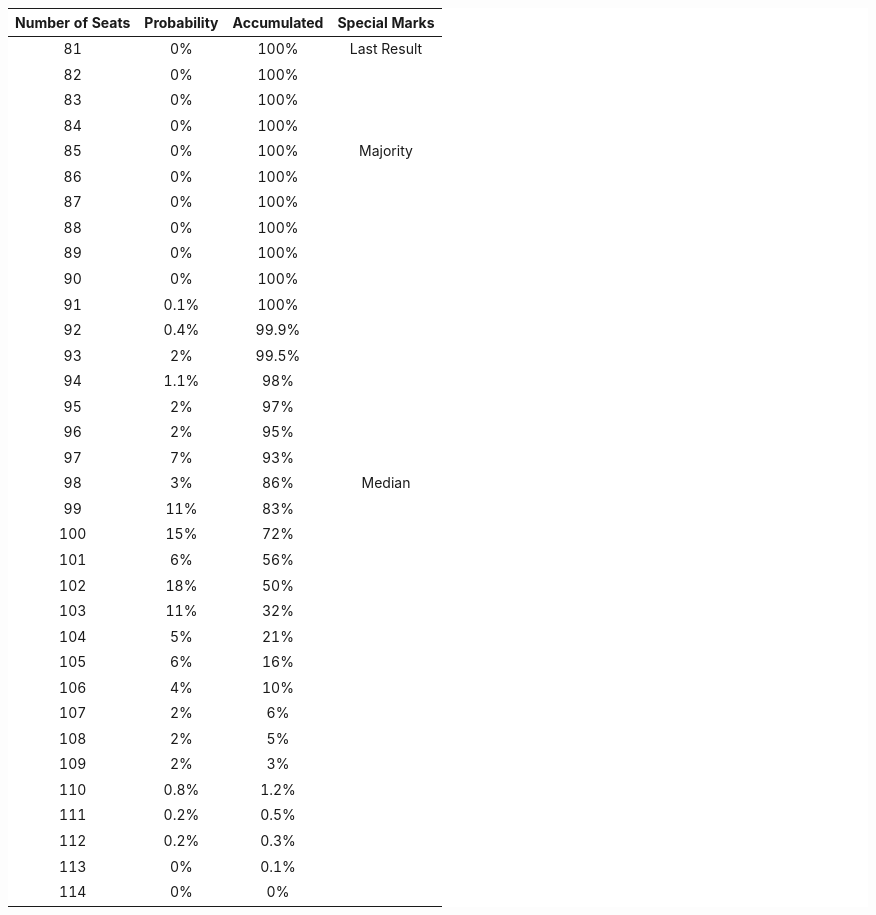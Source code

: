 | Number of Seats | Probability | Accumulated | Special Marks |
|:---------------:|:-----------:|:-----------:|:-------------:|
| 81 | 0% | 100% | Last Result |
| 82 | 0% | 100% |  |
| 83 | 0% | 100% |  |
| 84 | 0% | 100% |  |
| 85 | 0% | 100% | Majority |
| 86 | 0% | 100% |  |
| 87 | 0% | 100% |  |
| 88 | 0% | 100% |  |
| 89 | 0% | 100% |  |
| 90 | 0% | 100% |  |
| 91 | 0.1% | 100% |  |
| 92 | 0.4% | 99.9% |  |
| 93 | 2% | 99.5% |  |
| 94 | 1.1% | 98% |  |
| 95 | 2% | 97% |  |
| 96 | 2% | 95% |  |
| 97 | 7% | 93% |  |
| 98 | 3% | 86% | Median |
| 99 | 11% | 83% |  |
| 100 | 15% | 72% |  |
| 101 | 6% | 56% |  |
| 102 | 18% | 50% |  |
| 103 | 11% | 32% |  |
| 104 | 5% | 21% |  |
| 105 | 6% | 16% |  |
| 106 | 4% | 10% |  |
| 107 | 2% | 6% |  |
| 108 | 2% | 5% |  |
| 109 | 2% | 3% |  |
| 110 | 0.8% | 1.2% |  |
| 111 | 0.2% | 0.5% |  |
| 112 | 0.2% | 0.3% |  |
| 113 | 0% | 0.1% |  |
| 114 | 0% | 0% |  |

